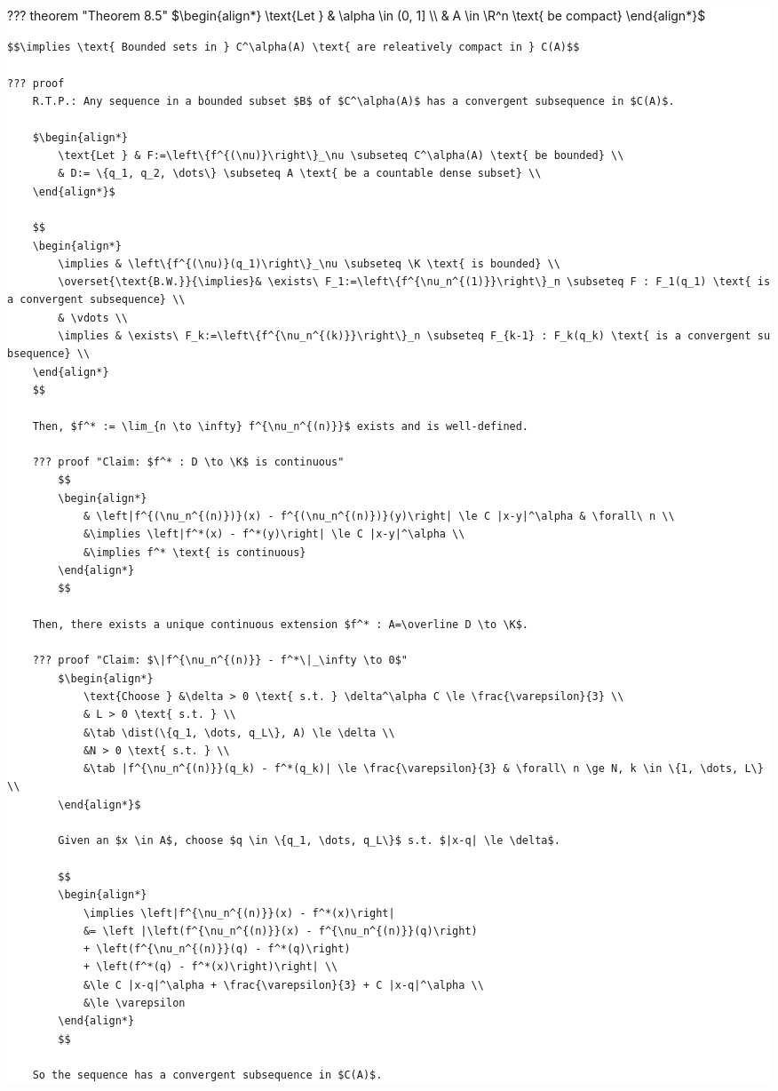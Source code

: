 
??? theorem "Theorem 8.5"
    $\begin{align*}
        \text{Let } & \alpha \in (0, 1] \\
        & A \in \R^n \text{ be compact}
    \end{align*}$

    $$\implies \text{ Bounded sets in } C^\alpha(A) \text{ are releatively compact in } C(A)$$

    ??? proof
        R.T.P.: Any sequence in a bounded subset $B$ of $C^\alpha(A)$ has a convergent subsequence in $C(A)$.

        $\begin{align*}
            \text{Let } & F:=\left\{f^{(\nu)}\right\}_\nu \subseteq C^\alpha(A) \text{ be bounded} \\
            & D:= \{q_1, q_2, \dots\} \subseteq A \text{ be a countable dense subset} \\
        \end{align*}$

        $$
        \begin{align*}
            \implies & \left\{f^{(\nu)}(q_1)\right\}_\nu \subseteq \K \text{ is bounded} \\
            \overset{\text{B.W.}}{\implies}& \exists\ F_1:=\left\{f^{\nu_n^{(1)}}\right\}_n \subseteq F : F_1(q_1) \text{ is a convergent subsequence} \\
            & \vdots \\
            \implies & \exists\ F_k:=\left\{f^{\nu_n^{(k)}}\right\}_n \subseteq F_{k-1} : F_k(q_k) \text{ is a convergent subsequence} \\
        \end{align*}
        $$

        Then, $f^* := \lim_{n \to \infty} f^{\nu_n^{(n)}}$ exists and is well-defined.

        ??? proof "Claim: $f^* : D \to \K$ is continuous"
            $$
            \begin{align*}
                & \left|f^{(\nu_n^{(n)})}(x) - f^{(\nu_n^{(n)})}(y)\right| \le C |x-y|^\alpha & \forall\ n \\
                &\implies \left|f^*(x) - f^*(y)\right| \le C |x-y|^\alpha \\
                &\implies f^* \text{ is continuous}
            \end{align*}
            $$

        Then, there exists a unique continuous extension $f^* : A=\overline D \to \K$.

        ??? proof "Claim: $\|f^{\nu_n^{(n)}} - f^*\|_\infty \to 0$"
            $\begin{align*}
                \text{Choose } &\delta > 0 \text{ s.t. } \delta^\alpha C \le \frac{\varepsilon}{3} \\
                & L > 0 \text{ s.t. } \\
                &\tab \dist(\{q_1, \dots, q_L\}, A) \le \delta \\
                &N > 0 \text{ s.t. } \\
                &\tab |f^{\nu_n^{(n)}}(q_k) - f^*(q_k)| \le \frac{\varepsilon}{3} & \forall\ n \ge N, k \in \{1, \dots, L\} \\
            \end{align*}$

            Given an $x \in A$, choose $q \in \{q_1, \dots, q_L\}$ s.t. $|x-q| \le \delta$.

            $$
            \begin{align*}
                \implies \left|f^{\nu_n^{(n)}}(x) - f^*(x)\right|
                &= \left |\left(f^{\nu_n^{(n)}}(x) - f^{\nu_n^{(n)}}(q)\right)
                + \left(f^{\nu_n^{(n)}}(q) - f^*(q)\right)
                + \left(f^*(q) - f^*(x)\right)\right| \\
                &\le C |x-q|^\alpha + \frac{\varepsilon}{3} + C |x-q|^\alpha \\
                &\le \varepsilon
            \end{align*}
            $$

        So the sequence has a convergent subsequence in $C(A)$.


    